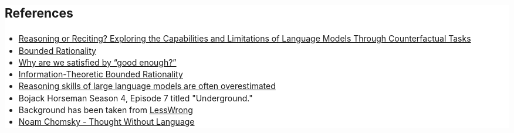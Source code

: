 

## References
- [Reasoning or Reciting? Exploring the Capabilities and Limitations of
Language Models Through Counterfactual Tasks](https://arxiv.org/pdf/2307.02477)
- [Bounded Rationality](https://en.wikipedia.org/wiki/Bounded_rationality)
- [Why are we satisfied by “good enough?”](https://thedecisionlab.com/biases/bounded-rationality)
- [Information-Theoretic Bounded Rationality](https://arxiv.org/pdf/1512.06789)
- [Reasoning skills of large language models are often overestimated](https://news.mit.edu/2024/reasoning-skills-large-language-models-often-overestimated-0711)
- Bojack Horseman Season 4, Episode 7 titled "Underground." 
- Background has been taken from [LessWrong](https://www.youtube.com/watch?v=8kX62n6yNXA)
- [Noam Chomsky - Thought Without Language](https://www.youtube.com/watch?v=5YXXGHwmogU)